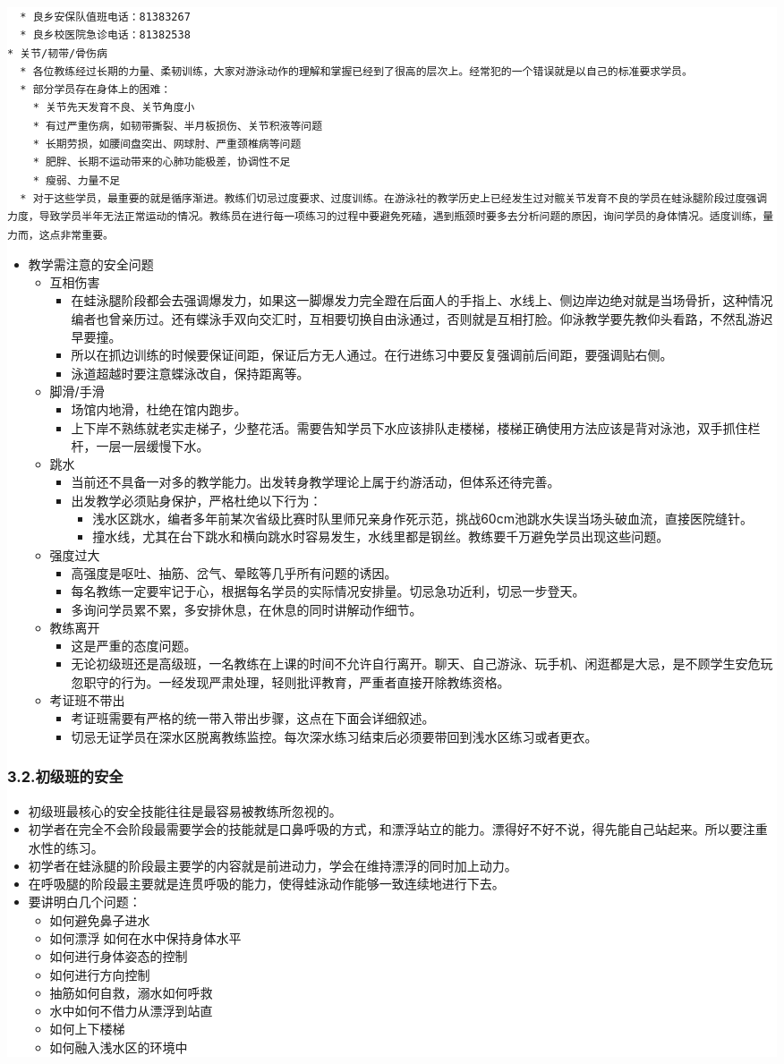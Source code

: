       * 良乡安保队值班电话：81383267
      * 良乡校医院急诊电话：81382538
    * 关节/韧带/骨伤病
      * 各位教练经过长期的力量、柔韧训练，大家对游泳动作的理解和掌握已经到了很高的层次上。经常犯的一个错误就是以自己的标准要求学员。
      * 部分学员存在身体上的困难：
        * 关节先天发育不良、关节角度小
        * 有过严重伤病，如韧带撕裂、半月板损伤、关节积液等问题
        * 长期劳损，如腰间盘突出、网球肘、严重颈椎病等问题
        * 肥胖、长期不运动带来的心肺功能极差，协调性不足
        * 瘦弱、力量不足
      * 对于这些学员，最重要的就是循序渐进。教练们切忌过度要求、过度训练。在游泳社的教学历史上已经发生过对髋关节发育不良的学员在蛙泳腿阶段过度强调力度，导致学员半年无法正常运动的情况。教练员在进行每一项练习的过程中要避免死磕，遇到瓶颈时要多去分析问题的原因，询问学员的身体情况。适度训练，量力而，这点非常重要。
  * 教学需注意的安全问题
    * 互相伤害
      * 在蛙泳腿阶段都会去强调爆发力，如果这一脚爆发力完全蹬在后面人的手指上、水线上、侧边岸边绝对就是当场骨折，这种情况编者也曾亲历过。还有蝶泳手双向交汇时，互相要切换自由泳通过，否则就是互相打脸。仰泳教学要先教仰头看路，不然乱游迟早要撞。
      * 所以在抓边训练的时候要保证间距，保证后方无人通过。在行进练习中要反复强调前后间距，要强调贴右侧。
      * 泳道超越时要注意蝶泳改自，保持距离等。
    * 脚滑/手滑
      * 场馆内地滑，杜绝在馆内跑步。
      * 上下岸不熟练就老实走梯子，少整花活。需要告知学员下水应该排队走楼梯，楼梯正确使用方法应该是背对泳池，双手抓住栏杆，一层一层缓慢下水。
    * 跳水
      * 当前还不具备一对多的教学能力。出发转身教学理论上属于约游活动，但体系还待完善。
      * 出发教学必须贴身保护，严格杜绝以下行为：
        * 浅水区跳水，编者多年前某次省级比赛时队里师兄亲身作死示范，挑战60cm池跳水失误当场头破血流，直接医院缝针。
        * 撞水线，尤其在台下跳水和横向跳水时容易发生，水线里都是钢丝。教练要千万避免学员出现这些问题。
    * 强度过大
      * 高强度是呕吐、抽筋、岔气、晕眩等几乎所有问题的诱因。
      * 每名教练一定要牢记于心，根据每名学员的实际情况安排量。切忌急功近利，切忌一步登天。
      * 多询问学员累不累，多安排休息，在休息的同时讲解动作细节。
    * 教练离开
      * 这是严重的态度问题。
      * 无论初级班还是高级班，一名教练在上课的时间不允许自行离开。聊天、自己游泳、玩手机、闲逛都是大忌，是不顾学生安危玩忽职守的行为。一经发现严肃处理，轻则批评教育，严重者直接开除教练资格。
    * 考证班不带出
      * 考证班需要有严格的统一带入带出步骤，这点在下面会详细叙述。
      * 切忌无证学员在深水区脱离教练监控。每次深水练习结束后必须要带回到浅水区练习或者更衣。

### 3.2.初级班的安全

* 初级班最核心的安全技能往往是最容易被教练所忽视的。
* 初学者在完全不会阶段最需要学会的技能就是口鼻呼吸的方式，和漂浮站立的能力。漂得好不好不说，得先能自己站起来。所以要注重水性的练习。
* 初学者在蛙泳腿的阶段最主要学的内容就是前进动力，学会在维持漂浮的同时加上动力。
* 在呼吸腿的阶段最主要就是连贯呼吸的能力，使得蛙泳动作能够一致连续地进行下去。
* 要讲明白几个问题：
  * 如何避免鼻子进水
  * 如何漂浮 如何在水中保持身体水平
  * 如何进行身体姿态的控制
  * 如何进行方向控制
  * 抽筋如何自救，溺水如何呼救
  * 水中如何不借力从漂浮到站直
  * 如何上下楼梯
  * 如何融入浅水区的环境中
